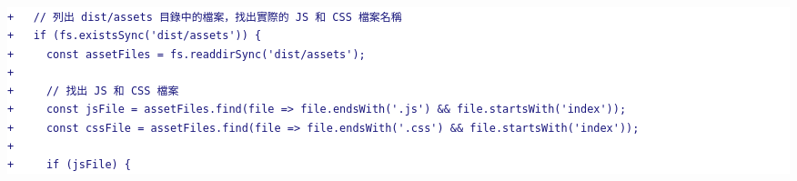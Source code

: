 ```diff
+   // 列出 dist/assets 目錄中的檔案，找出實際的 JS 和 CSS 檔案名稱
+   if (fs.existsSync('dist/assets')) {
+     const assetFiles = fs.readdirSync('dist/assets');
+     
+     // 找出 JS 和 CSS 檔案
+     const jsFile = assetFiles.find(file => file.endsWith('.js') && file.startsWith('index'));
+     const cssFile = assetFiles.find(file => file.endsWith('.css') && file.startsWith('index'));
+     
+     if (jsFile) {
